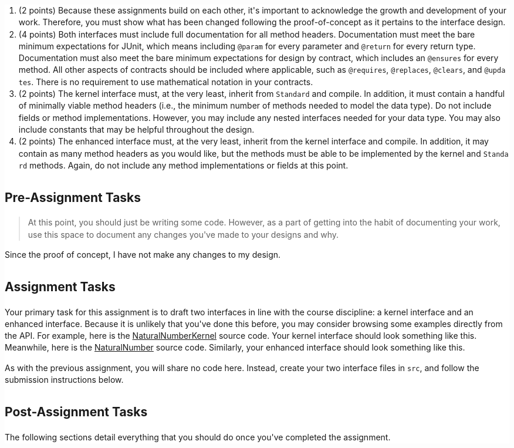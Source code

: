 1. (2 points) Because these assignments build on each other, it's important
   to acknowledge the growth and development of your work. Therefore, you must
   show what has been changed following the proof-of-concept as it pertains
   to the interface design.
2. (4 points) Both interfaces must include full documentation for all method
   headers. Documentation must meet the bare minimum expectations for JUnit,
   which means including `@param` for every parameter and `@return` for every
   return type. Documentation must also meet the bare minimum expectations
   for design by contract, which includes an `@ensures` for every method. All
   other aspects of contracts should be included where applicable, such as
   `@requires`, `@replaces`, `@clears`, and `@updates`. There is no requirement
   to use mathematical notation in your contracts.
3. (2 points) The kernel interface must, at the very least, inherit from
   `Standard` and compile. In addition, it must contain a handful of minimally
   viable method headers (i.e., the minimum number of methods needed to model
   the data type). Do not include fields or method implementations. However, you
   may include any nested interfaces needed for your data type. You may also
   include constants that may be helpful throughout the design.
4. (2 points) The enhanced interface must, at the very least, inherit from
   the kernel interface and compile. In addition, it may contain as many method
   headers as you would like, but the methods must be able to be implemented by
   the kernel and `Standard` methods. Again, do not include any method
   implementations or fields at this point.

## Pre-Assignment Tasks

> At this point, you should just be writing some code. However, as a part of
> getting into the habit of documenting your work, use this space to document
> any changes you've made to your designs and why.


Since the proof of concept, I have not make any changes to my design.

## Assignment Tasks

Your primary task for this assignment is to draft two interfaces in line with
the course discipline: a kernel interface and an enhanced interface. Because it
is unlikely that you've done this before, you may consider browsing some
examples directly from the API. For example, here is the
[NaturalNumberKernel][natural-number-kernel] source code. Your kernel interface
should look something like this. Meanwhile, here is the
[NaturalNumber][natural-number] source code. Similarly, your enhanced interface
should look something like this.

As with the previous assignment, you will share no code here. Instead, create
your two interface files in `src`, and follow the submission instructions below.

## Post-Assignment Tasks

The following sections detail everything that you should do once you've
completed the assignment.


[markdown-to-pdf-guide]: https://therenegadecoder.com/blog/how-to-convert-markdown-to-a-pdf-3-quick-solutions/
[pottery-fails]: https://www.youtube.com/shorts/Kqb9l113F_0?feature=share
[natural-number-kernel]: https://web.cse.ohio-state.edu/software/common/doc/src-html/components/naturalnumber/NaturalNumberKernel.html
[natural-number]: https://web.cse.ohio-state.edu/software/common/doc/src-html/components/naturalnumber/NaturalNumber.html